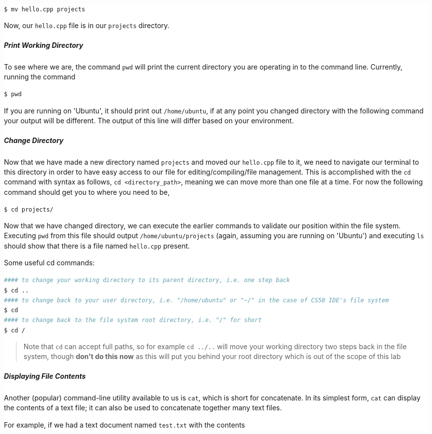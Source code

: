 ```bash
$ mv hello.cpp projects
```

Now, our `hello.cpp` file is in our `projects` directory.

##### Print Working Directory

To see where we are, the command `pwd` will print the current directory you are operating in to the command line. Currently, running the command

```bash
$ pwd
```

If you are running on 'Ubuntu', it should print out `/home/ubuntu`, if at any point you changed directory with the following command your output will be different. The output of this line will differ based on your environment.

##### Change Directory

Now that we have made a new directory named `projects` and moved our `hello.cpp` file to it, we need to navigate our terminal to this directory in order to have easy access to our file for editing/compiling/file management. This is accomplished with the `cd` command with syntax as follows, `cd <directory_path>`, meaning we can move more than one file at a time. For now the following command should get you to where you need to be,

```bash
$ cd projects/
```

Now that we have changed directory, we can execute the earlier commands to validate our position within the file system. Executing `pwd` from this file should output `/home/ubuntu/projects` (again, assuming you are running on 'Ubuntu') and executing `ls` should show that there is a file named `hello.cpp` present.

Some useful cd commands:
```bash
#### to change your working directory to its parent directory, i.e. one step back
$ cd ..
#### to change back to your user directory, i.e. "/home/ubuntu" or "~/" in the case of CS50 IDE's file system
$ cd
#### to change back to the file system root directory, i.e. "/" for short
$ cd /
```

> Note that `cd` can accept full paths, so for example `cd ../..` will move your working directory two steps back in the file system, though **don't do this now** as this will put you behind your root directory which is out of the scope of this lab

##### Displaying File Contents

Another (popular) command-line utility available to us is `cat`, which is short for concatenate. In its simplest form, `cat` can display the contents of a text file; it can also be used to concatenate together many text files.

For example, if we had a text document named `test.txt` with the contents 
